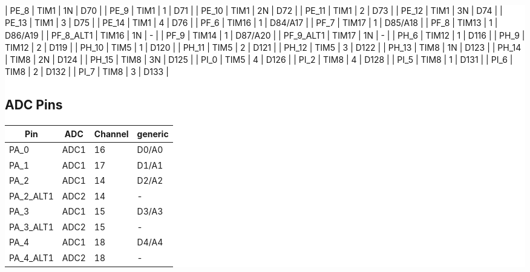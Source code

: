 | PE_8 | TIM1 | 1N | D70 |
| PE_9 | TIM1 | 1 | D71 |
| PE_10 | TIM1 | 2N | D72 |
| PE_11 | TIM1 | 2 | D73 |
| PE_12 | TIM1 | 3N | D74 |
| PE_13 | TIM1 | 3 | D75 |
| PE_14 | TIM1 | 4 | D76 |
| PF_6 | TIM16 | 1 | D84/A17 |
| PF_7 | TIM17 | 1 | D85/A18 |
| PF_8 | TIM13 | 1 | D86/A19 |
| PF_8_ALT1 | TIM16 | 1N | - |
| PF_9 | TIM14 | 1 | D87/A20 |
| PF_9_ALT1 | TIM17 | 1N | - |
| PH_6 | TIM12 | 1 | D116 |
| PH_9 | TIM12 | 2 | D119 |
| PH_10 | TIM5 | 1 | D120 |
| PH_11 | TIM5 | 2 | D121 |
| PH_12 | TIM5 | 3 | D122 |
| PH_13 | TIM8 | 1N | D123 |
| PH_14 | TIM8 | 2N | D124 |
| PH_15 | TIM8 | 3N | D125 |
| PI_0 | TIM5 | 4 | D126 |
| PI_2 | TIM8 | 4 | D128 |
| PI_5 | TIM8 | 1 | D131 |
| PI_6 | TIM8 | 2 | D132 |
| PI_7 | TIM8 | 3 | D133 |


## ADC Pins

| Pin | ADC | Channel | generic |
| --- | --- | --- | --- |
| PA_0 | ADC1 | 16 | D0/A0 |
| PA_1 | ADC1 | 17 | D1/A1 |
| PA_2 | ADC1 | 14 | D2/A2 |
| PA_2_ALT1 | ADC2 | 14 | - |
| PA_3 | ADC1 | 15 | D3/A3 |
| PA_3_ALT1 | ADC2 | 15 | - |
| PA_4 | ADC1 | 18 | D4/A4 |
| PA_4_ALT1 | ADC2 | 18 | - |